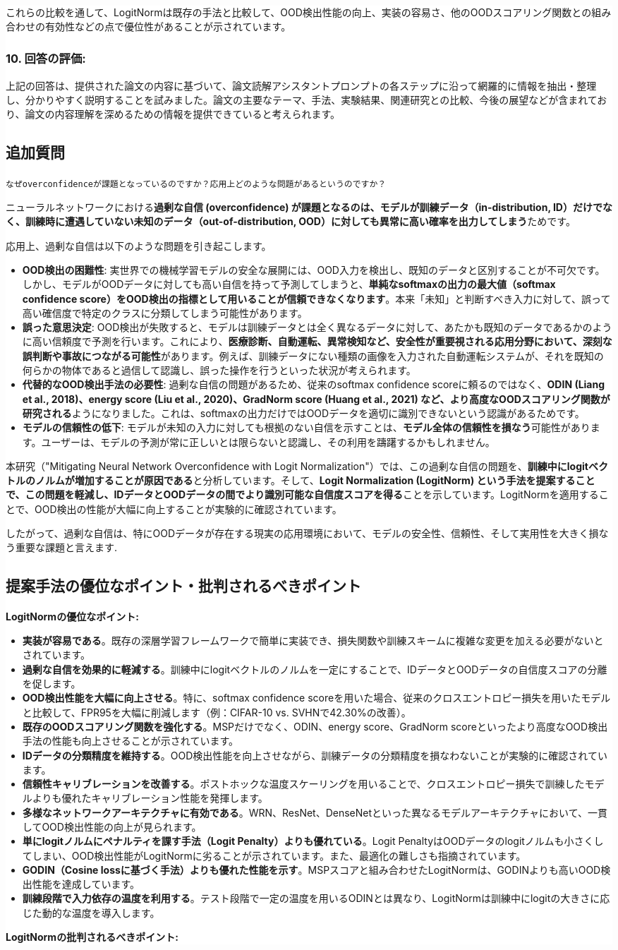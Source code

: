 これらの比較を通して、LogitNormは既存の手法と比較して、OOD検出性能の向上、実装の容易さ、他のOODスコアリング関数との組み合わせの有効性などの点で優位性があることが示されています。

### 10. **回答の評価**:

上記の回答は、提供された論文の内容に基づいて、論文読解アシスタントプロンプトの各ステップに沿って網羅的に情報を抽出・整理し、分かりやすく説明することを試みました。論文の主要なテーマ、手法、実験結果、関連研究との比較、今後の展望などが含まれており、論文の内容理解を深めるための情報を提供できていると考えられます。

## 追加質問

    なぜoverconfidenceが課題となっているのですか？応用上どのような問題があるというのですか？

ニューラルネットワークにおける**過剰な自信 (overconfidence) が課題となるのは、モデルが訓練データ（in-distribution, ID）だけでなく、訓練時に遭遇していない未知のデータ（out-of-distribution, OOD）に対しても異常に高い確率を出力してしまう**ためです。

応用上、過剰な自信は以下のような問題を引き起こします。

- **OOD検出の困難性**: 実世界での機械学習モデルの安全な展開には、OOD入力を検出し、既知のデータと区別することが不可欠です。しかし、モデルがOODデータに対しても高い自信を持って予測してしまうと、**単純なsoftmaxの出力の最大値（softmax confidence score）をOOD検出の指標として用いることが信頼できなくなります**。本来「未知」と判断すべき入力に対して、誤って高い確信度で特定のクラスに分類してしまう可能性があります。
- **誤った意思決定**: OOD検出が失敗すると、モデルは訓練データとは全く異なるデータに対して、あたかも既知のデータであるかのように高い信頼度で予測を行います。これにより、**医療診断、自動運転、異常検知など、安全性が重要視される応用分野において、深刻な誤判断や事故につながる可能性**があります。例えば、訓練データにない種類の画像を入力された自動運転システムが、それを既知の何らかの物体であると過信して認識し、誤った操作を行うといった状況が考えられます。
- **代替的なOOD検出手法の必要性**: 過剰な自信の問題があるため、従来のsoftmax confidence scoreに頼るのではなく、**ODIN (Liang et al., 2018)、energy score (Liu et al., 2020)、GradNorm score (Huang et al., 2021) など、より高度なOODスコアリング関数が研究される**ようになりました。これは、softmaxの出力だけではOODデータを適切に識別できないという認識があるためです。
- **モデルの信頼性の低下**: モデルが未知の入力に対しても根拠のない自信を示すことは、**モデル全体の信頼性を損なう**可能性があります。ユーザーは、モデルの予測が常に正しいとは限らないと認識し、その利用を躊躇するかもしれません。

本研究（"Mitigating Neural Network Overconfidence with Logit Normalization"）では、この過剰な自信の問題を、**訓練中にlogitベクトルのノルムが増加することが原因である**と分析しています。そして、**Logit Normalization (LogitNorm) という手法を提案することで、この問題を軽減し、IDデータとOODデータの間でより識別可能な自信度スコアを得る**ことを示しています。LogitNormを適用することで、OOD検出の性能が大幅に向上することが実験的に確認されています。

したがって、過剰な自信は、特にOODデータが存在する現実の応用環境において、モデルの安全性、信頼性、そして実用性を大きく損なう重要な課題と言えます.

## 提案手法の優位なポイント・批判されるべきポイント

**LogitNormの優位なポイント:**

- **実装が容易である**。既存の深層学習フレームワークで簡単に実装でき、損失関数や訓練スキームに複雑な変更を加える必要がないとされています。
- **過剰な自信を効果的に軽減する**。訓練中にlogitベクトルのノルムを一定にすることで、IDデータとOODデータの自信度スコアの分離を促します。
- **OOD検出性能を大幅に向上させる**。特に、softmax confidence scoreを用いた場合、従来のクロスエントロピー損失を用いたモデルと比較して、FPR95を大幅に削減します（例：CIFAR-10 vs. SVHNで42.30%の改善）。
- **既存のOODスコアリング関数を強化する**。MSPだけでなく、ODIN、energy score、GradNorm scoreといったより高度なOOD検出手法の性能も向上させることが示されています。
- **IDデータの分類精度を維持する**。OOD検出性能を向上させながら、訓練データの分類精度を損なわないことが実験的に確認されています。
- **信頼性キャリブレーションを改善する**。ポストホックな温度スケーリングを用いることで、クロスエントロピー損失で訓練したモデルよりも優れたキャリブレーション性能を発揮します。
- **多様なネットワークアーキテクチャに有効である**。WRN、ResNet、DenseNetといった異なるモデルアーキテクチャにおいて、一貫してOOD検出性能の向上が見られます。
- **単にlogitノルムにペナルティを課す手法（Logit Penalty）よりも優れている**。Logit PenaltyはOODデータのlogitノルムも小さくしてしまい、OOD検出性能がLogitNormに劣ることが示されています。また、最適化の難しさも指摘されています。
- **GODIN（Cosine lossに基づく手法）よりも優れた性能を示す**。MSPスコアと組み合わせたLogitNormは、GODINよりも高いOOD検出性能を達成しています。
- **訓練段階で入力依存の温度を利用する**。テスト段階で一定の温度を用いるODINとは異なり、LogitNormは訓練中にlogitの大きさに応じた動的な温度を導入します。

**LogitNormの批判されるべきポイント:**
